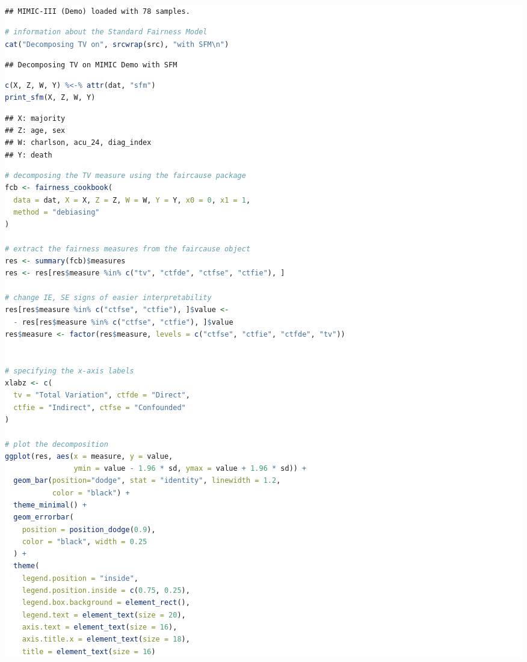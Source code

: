     ## MIMIC-III (Demo) loaded with 78 samples.

``` r
# information about the Standard Fairness Model
cat("Decomposing TV on", srcwrap(src), "with SFM\n")
```

    ## Decomposing TV on MIMIC Demo with SFM

``` r
c(X, Z, W, Y) %<-% attr(dat, "sfm")
print_sfm(X, Z, W, Y)
```

    ## X: majority 
    ## Z: age, sex 
    ## W: charlson, acu_24, diag_index 
    ## Y: death

``` r
# decomposing the TV measure using the faircause package
fcb <- fairness_cookbook(
  data = dat, X = X, Z = Z, W = W, Y = Y, x0 = 0, x1 = 1, 
  method = "debiasing"
)

# extract the fairness measures from the faircause object
res <- summary(fcb)$measures
res <- res[res$measure %in% c("tv", "ctfde", "ctfse", "ctfie"), ]

# change IE, SE signs of easier interpretability
res[res$measure %in% c("ctfse", "ctfie"), ]$value <- 
  - res[res$measure %in% c("ctfse", "ctfie"), ]$value
res$measure <- factor(res$measure, levels = c("ctfse", "ctfie", "ctfde", "tv"))


# specifying the x-axis labels
xlabz <- c(
  tv = "Total Variation", ctfde = "Direct",
  ctfie = "Indirect", ctfse = "Confounded"
)

# plot the decomposition
ggplot(res, aes(x = measure, y = value,
                ymin = value - 1.96 * sd, ymax = value + 1.96 * sd)) +
  geom_bar(position="dodge", stat = "identity", linewidth = 1.2,
           color = "black") +
  theme_minimal() +
  geom_errorbar(
    position = position_dodge(0.9),
    color = "black", width = 0.25
  ) +
  theme(
    legend.position = "inside",
    legend.position.inside = c(0.75, 0.25),
    legend.box.background = element_rect(),
    legend.text = element_text(size = 20),
    axis.text = element_text(size = 16),
    axis.title.x = element_text(size = 18),
    title = element_text(size = 16)
```